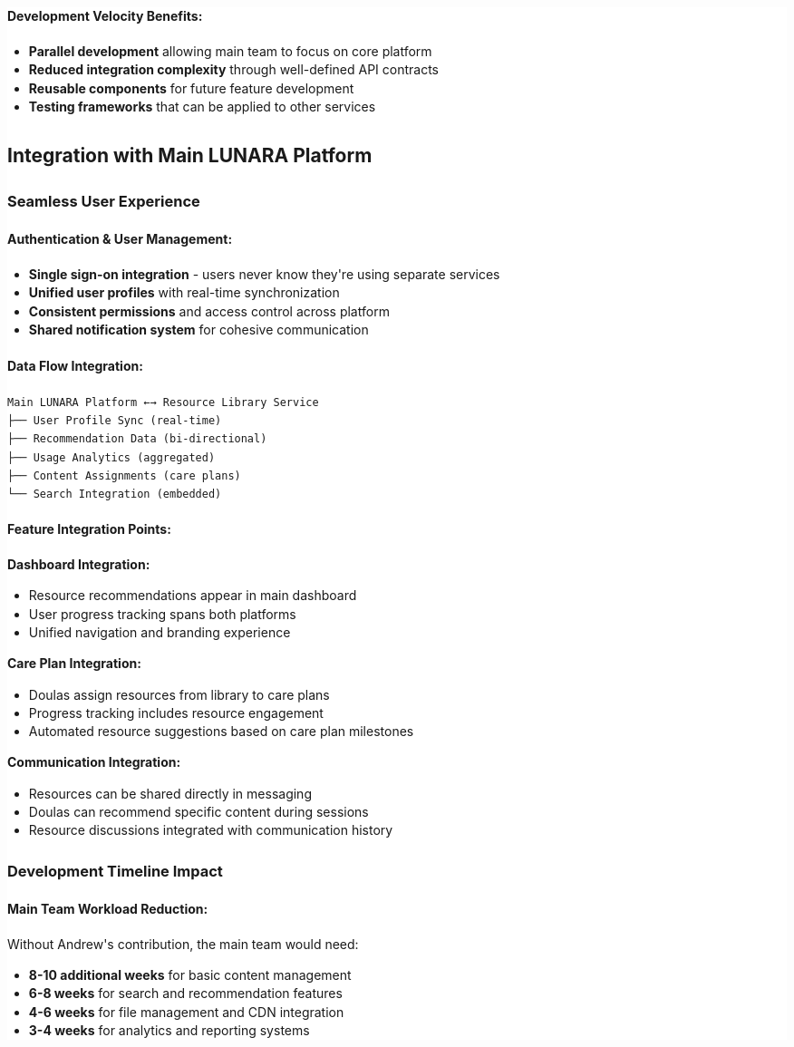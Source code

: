 #### **Development Velocity Benefits:**
- **Parallel development** allowing main team to focus on core platform
- **Reduced integration complexity** through well-defined API contracts
- **Reusable components** for future feature development
- **Testing frameworks** that can be applied to other services

## **Integration with Main LUNARA Platform**

### **Seamless User Experience**

#### **Authentication & User Management:**
- **Single sign-on integration** - users never know they're using separate services
- **Unified user profiles** with real-time synchronization
- **Consistent permissions** and access control across platform
- **Shared notification system** for cohesive communication

#### **Data Flow Integration:**
```
Main LUNARA Platform ←→ Resource Library Service
├── User Profile Sync (real-time)
├── Recommendation Data (bi-directional)
├── Usage Analytics (aggregated)
├── Content Assignments (care plans)
└── Search Integration (embedded)
```

#### **Feature Integration Points:**

**Dashboard Integration:**
- Resource recommendations appear in main dashboard
- User progress tracking spans both platforms
- Unified navigation and branding experience

**Care Plan Integration:**
- Doulas assign resources from library to care plans
- Progress tracking includes resource engagement
- Automated resource suggestions based on care plan milestones

**Communication Integration:**
- Resources can be shared directly in messaging
- Doulas can recommend specific content during sessions
- Resource discussions integrated with communication history

### **Development Timeline Impact**

#### **Main Team Workload Reduction:**
Without Andrew's contribution, the main team would need:
- **8-10 additional weeks** for basic content management
- **6-8 weeks** for search and recommendation features
- **4-6 weeks** for file management and CDN integration
- **3-4 weeks** for analytics and reporting systems
